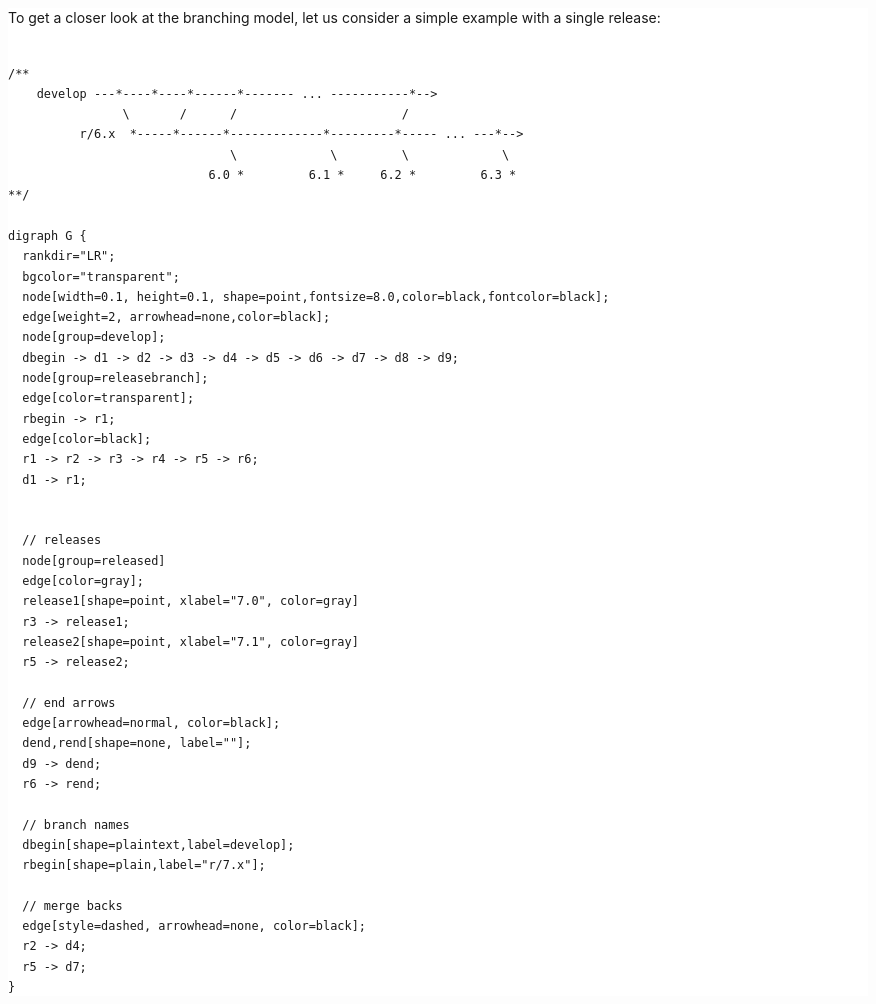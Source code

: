 
To get a closer look at the branching model, let us consider a simple example with a single release:


```graphviz dot branching-simple.png

/**
    develop ---*----*----*------*------- ... -----------*-->
                \       /      /                       /
          r/6.x  *-----*------*-------------*---------*----- ... ---*-->
                               \             \         \             \
                            6.0 *         6.1 *     6.2 *         6.3 *
**/

digraph G {
  rankdir="LR";
  bgcolor="transparent";
  node[width=0.1, height=0.1, shape=point,fontsize=8.0,color=black,fontcolor=black];
  edge[weight=2, arrowhead=none,color=black];
  node[group=develop];
  dbegin -> d1 -> d2 -> d3 -> d4 -> d5 -> d6 -> d7 -> d8 -> d9;
  node[group=releasebranch];
  edge[color=transparent];
  rbegin -> r1;
  edge[color=black];
  r1 -> r2 -> r3 -> r4 -> r5 -> r6;
  d1 -> r1;


  // releases
  node[group=released]
  edge[color=gray];
  release1[shape=point, xlabel="7.0", color=gray]
  r3 -> release1;
  release2[shape=point, xlabel="7.1", color=gray]
  r5 -> release2;

  // end arrows
  edge[arrowhead=normal, color=black];
  dend,rend[shape=none, label=""];
  d9 -> dend;
  r6 -> rend;

  // branch names
  dbegin[shape=plaintext,label=develop];
  rbegin[shape=plain,label="r/7.x"];

  // merge backs
  edge[style=dashed, arrowhead=none, color=black];
  r2 -> d4;
  r5 -> d7;
}
```
